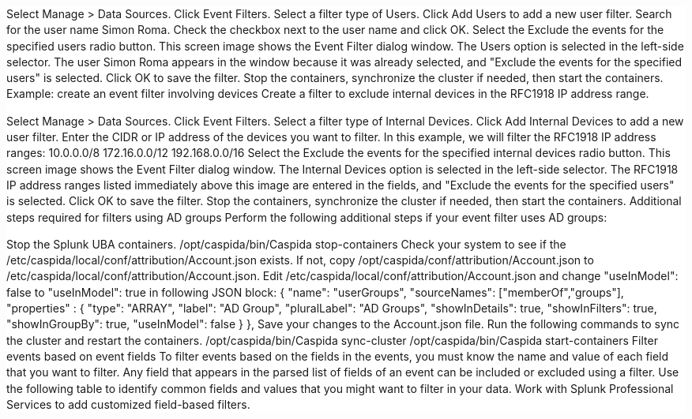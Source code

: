 Select Manage > Data Sources.
Click Event Filters.
Select a filter type of Users.
Click Add Users to add a new user filter.
Search for the user name Simon Roma.
Check the checkbox next to the user name and click OK.
Select the Exclude the events for the specified users radio button.
This screen image shows the Event Filter dialog window. The Users option is selected in the left-side selector. The user Simon Roma appears in the window because it was already selected, and "Exclude the events for the specified users" is selected.
Click OK to save the filter.
Stop the containers, synchronize the cluster if needed, then start the containers.
Example: create an event filter involving devices
Create a filter to exclude internal devices in the RFC1918 IP address range.

Select Manage > Data Sources.
Click Event Filters.
Select a filter type of Internal Devices.
Click Add Internal Devices to add a new user filter.
Enter the CIDR or IP address of the devices you want to filter. In this example, we will filter the RFC1918 IP address ranges:
10.0.0.0/8
172.16.0.0/12
192.168.0.0/16
Select the Exclude the events for the specified internal devices radio button.
This screen image shows the Event Filter dialog window. The Internal Devices option is selected in the left-side selector. The RFC1918 IP address ranges listed immediately above this image are entered in the fields, and "Exclude the events for the specified users" is selected.
Click OK to save the filter.
Stop the containers, synchronize the cluster if needed, then start the containers.
Additional steps required for filters using AD groups
Perform the following additional steps if your event filter uses AD groups:

Stop the Splunk UBA containers.
/opt/caspida/bin/Caspida stop-containers
Check your system to see if the /etc/caspida/local/conf/attribution/Account.json exists. If not, copy /opt/caspida/conf/attribution/Account.json to /etc/caspida/local/conf/attribution/Account.json.
Edit /etc/caspida/local/conf/attribution/Account.json and change "useInModel": false to "useInModel": true in following JSON block:
{
   "name": "userGroups",
   "sourceNames": ["memberOf","groups"],
   "properties" : {
      "type": "ARRAY",
      "label": "AD Group",
      "pluralLabel": "AD Groups",
      "showInDetails": true,
      "showInFilters": true,
      "showInGroupBy": true,
      "useInModel": false
   }
},
Save your changes to the Account.json file.
Run the following commands to sync the cluster and restart the containers.
/opt/caspida/bin/Caspida sync-cluster
/opt/caspida/bin/Caspida start-containers
Filter events based on event fields
To filter events based on the fields in the events, you must know the name and value of each field that you want to filter. Any field that appears in the parsed list of fields of an event can be included or excluded using a filter. Use the following table to identify common fields and values that you might want to filter in your data. Work with Splunk Professional Services to add customized field-based filters.
